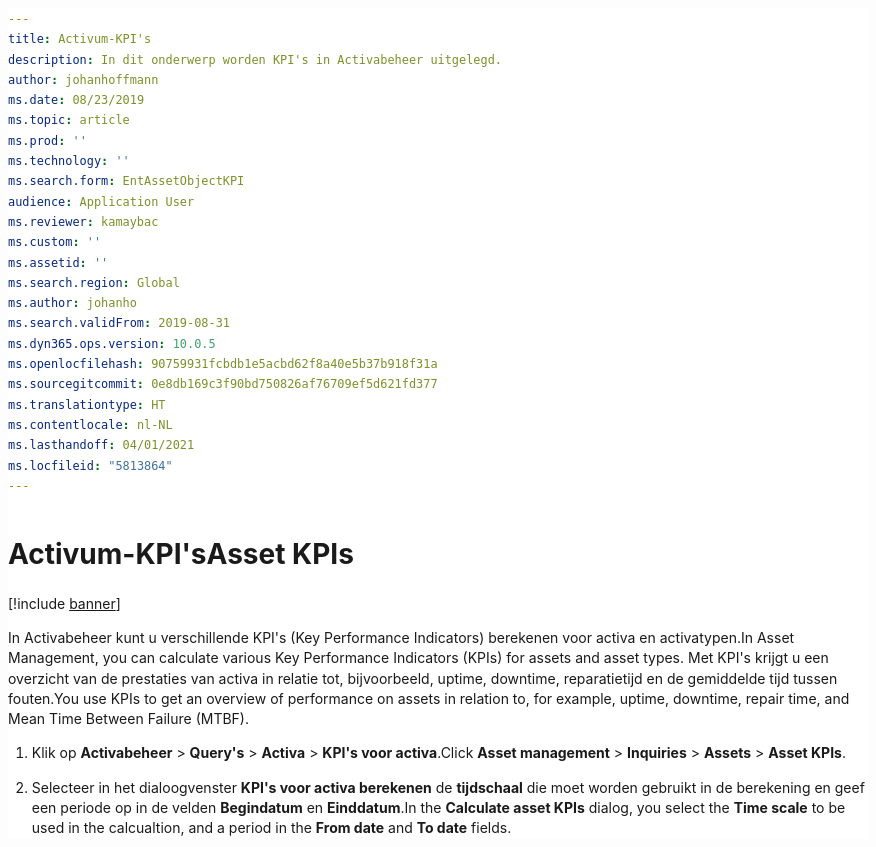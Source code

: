 ```yaml
---
title: Activum-KPI's
description: In dit onderwerp worden KPI's in Activabeheer uitgelegd.
author: johanhoffmann
ms.date: 08/23/2019
ms.topic: article
ms.prod: ''
ms.technology: ''
ms.search.form: EntAssetObjectKPI
audience: Application User
ms.reviewer: kamaybac
ms.custom: ''
ms.assetid: ''
ms.search.region: Global
ms.author: johanho
ms.search.validFrom: 2019-08-31
ms.dyn365.ops.version: 10.0.5
ms.openlocfilehash: 90759931fcbdb1e5acbd62f8a40e5b37b918f31a
ms.sourcegitcommit: 0e8db169c3f90bd750826af76709ef5d621fd377
ms.translationtype: HT
ms.contentlocale: nl-NL
ms.lasthandoff: 04/01/2021
ms.locfileid: "5813864"
---
```

# <a name="asset-kpis"></a><span data-ttu-id="e4d5f-103">Activum-KPI's</span><span class="sxs-lookup"><span data-stu-id="e4d5f-103">Asset KPIs</span></span>

[!include [banner](../../includes/banner.md)]

 

<span data-ttu-id="e4d5f-104">In Activabeheer kunt u verschillende KPI's (Key Performance Indicators) berekenen voor activa en activatypen.</span><span class="sxs-lookup"><span data-stu-id="e4d5f-104">In Asset Management, you can calculate various Key Performance Indicators (KPIs) for assets and asset types.</span></span> <span data-ttu-id="e4d5f-105">Met KPI's krijgt u een overzicht van de prestaties van activa in relatie tot, bijvoorbeeld, uptime, downtime, reparatietijd en de gemiddelde tijd tussen fouten.</span><span class="sxs-lookup"><span data-stu-id="e4d5f-105">You use KPIs to get an overview of performance on assets in relation to, for example, uptime, downtime, repair time, and Mean Time Between Failure (MTBF).</span></span>

1. <span data-ttu-id="e4d5f-106">Klik op **Activabeheer** > **Query's** > **Activa** > **KPI's voor activa**.</span><span class="sxs-lookup"><span data-stu-id="e4d5f-106">Click **Asset management** > **Inquiries** > **Assets** > **Asset KPIs**.</span></span>

2. <span data-ttu-id="e4d5f-107">Selecteer in het dialoogvenster **KPI's voor activa berekenen** de **tijdschaal** die moet worden gebruikt in de berekening en geef een periode op in de velden **Begindatum** en **Einddatum**.</span><span class="sxs-lookup"><span data-stu-id="e4d5f-107">In the **Calculate asset KPIs** dialog, you select the **Time scale** to be used in the calcualtion, and a period in the **From date** and **To date** fields.</span></span> 
